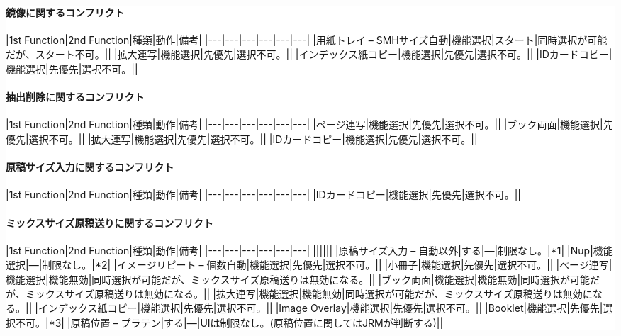 #### 鏡像に関するコンフリクト

|1st Function|2nd Function|種類|動作|備考|
|---|---|---|---|---|---|
|用紙トレイ – SMHサイズ自動|機能選択|スタート|同時選択が可能だが、スタート不可。||
|拡大連写|機能選択|先優先|選択不可。||
|インデックス紙コピー|機能選択|先優先|選択不可。||
|IDカードコピー|機能選択|先優先|選択不可。||


#### 抽出削除に関するコンフリクト

|1st Function|2nd Function|種類|動作|備考|
|---|---|---|---|---|---|
|ページ連写|機能選択|先優先|選択不可。||
|ブック両面|機能選択|先優先|選択不可。||
|拡大連写|機能選択|先優先|選択不可。||
|IDカードコピー|機能選択|先優先|選択不可。||


#### 原稿サイズ入力に関するコンフリクト

|1st Function|2nd Function|種類|動作|備考|
|---|---|---|---|---|---|
|IDカードコピー|機能選択|先優先|選択不可。||


#### ミックスサイズ原稿送りに関するコンフリクト

|1st Function|2nd Function|種類|動作|備考|
|---|---|---|---|---|---|
||||||
|原稿サイズ入力 – 自動以外|する|―|制限なし。|*1|
|Nup|機能選択|―|制限なし。|*2|
|イメージリピート – 個数自動|機能選択|先優先|選択不可。||
|小冊子|機能選択|先優先|選択不可。||
|ページ連写|機能選択|機能無効|同時選択が可能だが、ミックスサイズ原稿送りは無効になる。||
|ブック両面|機能選択|機能無効|同時選択が可能だが、ミックスサイズ原稿送りは無効になる。||
|拡大連写|機能選択|機能無効|同時選択が可能だが、ミックスサイズ原稿送りは無効になる。||
|インデックス紙コピー|機能選択|先優先|選択不可。||
|Image Overlay|機能選択|先優先|選択不可。||
|Booklet|機能選択|先優先|選択不可。|*3|
|原稿位置 – プラテン|する|―|UIは制限なし。(原稿位置に関してはJRMが判断する)||
